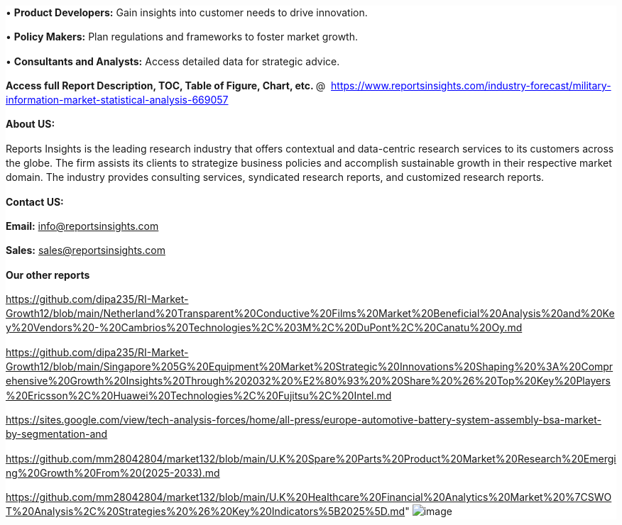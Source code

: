 • <strong>Product Developers:</strong> Gain insights into customer needs to drive innovation.

• <strong>Policy Makers:</strong> Plan regulations and frameworks to foster market growth.

• <strong>Consultants and Analysts:</strong> Access detailed data for strategic advice.
</ul>
<strong>Access full Report Description, TOC, Table of Figure, Chart, etc. </strong>@  <a href=https://www.reportsinsights.com/industry-forecast/military-information-market-statistical-analysis-669057 style=color:#0000ff;>https://www.reportsinsights.com/industry-forecast/military-information-market-statistical-analysis-669057</a></font>

<strong><strong>About US</strong>:</strong>

Reports Insights is the leading research industry that offers contextual and data-centric research services to its customers across the globe. The firm assists its clients to strategize business policies and accomplish sustainable growth in their respective market domain. The industry provides consulting services, syndicated research reports, and customized research reports.

<strong>Contact US:</strong>

<p class=""""><b>Email:</b> <a href=mailto:info@reportsinsights.com>info@reportsinsights.com</a></p>
<p class=""""><b>Sales:</b> <a href=mailto:sales@reportsinsights.com>sales@reportsinsights.com</a></p>

<strong>Our other reports</strong>

<a href=https://github.com/dipa235/RI-Market-Growth12/blob/main/Netherland%20Transparent%20Conductive%20Films%20Market%20Beneficial%20Analysis%20and%20Key%20Vendors%20-%20Cambrios%20Technologies%2C%203M%2C%20DuPont%2C%20Canatu%20Oy.md>https://github.com/dipa235/RI-Market-Growth12/blob/main/Netherland%20Transparent%20Conductive%20Films%20Market%20Beneficial%20Analysis%20and%20Key%20Vendors%20-%20Cambrios%20Technologies%2C%203M%2C%20DuPont%2C%20Canatu%20Oy.md</a>

<a href=https://github.com/dipa235/RI-Market-Growth12/blob/main/Singapore%205G%20Equipment%20Market%20Strategic%20Innovations%20Shaping%20%3A%20Comprehensive%20Growth%20Insights%20Through%202032%20%E2%80%93%20%20Share%20%26%20Top%20Key%20Players%20Ericsson%2C%20Huawei%20Technologies%2C%20Fujitsu%2C%20Intel.md>https://github.com/dipa235/RI-Market-Growth12/blob/main/Singapore%205G%20Equipment%20Market%20Strategic%20Innovations%20Shaping%20%3A%20Comprehensive%20Growth%20Insights%20Through%202032%20%E2%80%93%20%20Share%20%26%20Top%20Key%20Players%20Ericsson%2C%20Huawei%20Technologies%2C%20Fujitsu%2C%20Intel.md</a>

<a href=https://sites.google.com/view/tech-analysis-forces/home/all-press/europe-automotive-battery-system-assembly-bsa-market-by-segmentation-and>https://sites.google.com/view/tech-analysis-forces/home/all-press/europe-automotive-battery-system-assembly-bsa-market-by-segmentation-and</a>

<a href=https://github.com/mm28042804/market132/blob/main/U.K%20Spare%20Parts%20Product%20Market%20Research%20Emerging%20Growth%20From%20(2025-2033).md>https://github.com/mm28042804/market132/blob/main/U.K%20Spare%20Parts%20Product%20Market%20Research%20Emerging%20Growth%20From%20(2025-2033).md</a>

<a href=https://github.com/mm28042804/market132/blob/main/U.K%20Healthcare%20Financial%20Analytics%20Market%20%7CSWOT%20Analysis%2C%20Strategies%20%26%20Key%20Indicators%5B2025%5D.md>https://github.com/mm28042804/market132/blob/main/U.K%20Healthcare%20Financial%20Analytics%20Market%20%7CSWOT%20Analysis%2C%20Strategies%20%26%20Key%20Indicators%5B2025%5D.md</a>"
![image](https://github.com/user-attachments/assets/36bbf199-4e68-4bfe-8b7e-e725ad813c5e)

